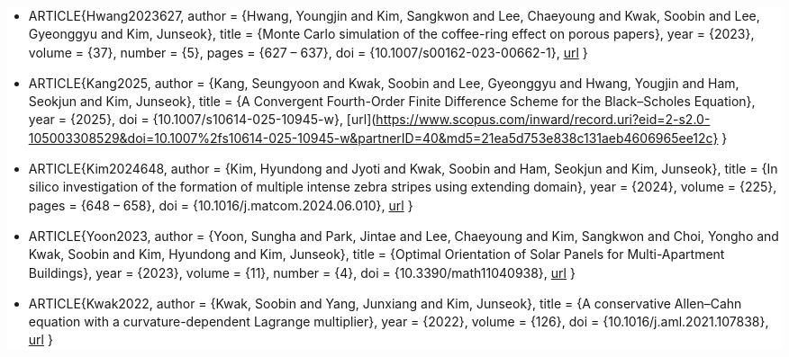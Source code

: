 - ARTICLE{Hwang2023627,
	author = {Hwang, Youngjin and Kim, Sangkwon and Lee, Chaeyoung and Kwak, Soobin and Lee, Gyeonggyu and Kim, Junseok},
	title = {Monte Carlo simulation of the coffee-ring effect on porous papers},
	year = {2023},
	volume = {37},
	number = {5},
	pages = {627 – 637},
	doi = {10.1007/s00162-023-00662-1},
	[url](https://www.scopus.com/inward/record.uri?eid=2-s2.0-85161865903&doi=10.1007%2fs00162-023-00662-1&partnerID=40&md5=19602a37f4f0ebb0f0e17b946476dbd4)
}

- ARTICLE{Kang2025,
	author = {Kang, Seungyoon and Kwak, Soobin and Lee, Gyeonggyu and Hwang, Yougjin and Ham, Seokjun and Kim, Junseok},
	title = {A Convergent Fourth-Order Finite Difference Scheme for the Black–Scholes Equation},
	year = {2025},
	doi = {10.1007/s10614-025-10945-w},
	[url](https://www.scopus.com/inward/record.uri?eid=2-s2.0-105003308529&doi=10.1007%2fs10614-025-10945-w&partnerID=40&md5=21ea5d753e838c131aeb4606965ee12c}
}

- ARTICLE{Kim2024648,
	author = {Kim, Hyundong and Jyoti and Kwak, Soobin and Ham, Seokjun and Kim, Junseok},
	title = {In silico investigation of the formation of multiple intense zebra stripes using extending domain},
	year = {2024},
	volume = {225},
	pages = {648 – 658},
	doi = {10.1016/j.matcom.2024.06.010},
	[url](https://www.scopus.com/inward/record.uri?eid=2-s2.0-85196087323&doi=10.1016%2fj.matcom.2024.06.010&partnerID=40&md5=9a6452c9726a5672168e32b0138c35b1)
}

- ARTICLE{Yoon2023,
	author = {Yoon, Sungha and Park, Jintae and Lee, Chaeyoung and Kim, Sangkwon and Choi, Yongho and Kwak, Soobin and Kim, Hyundong and Kim, Junseok},
	title = {Optimal Orientation of Solar Panels for Multi-Apartment Buildings},
	year = {2023},
	volume = {11},
	number = {4},
	doi = {10.3390/math11040938},
	[url](https://www.scopus.com/inward/record.uri?eid=2-s2.0-85148961394&doi=10.3390%2fmath11040938&partnerID=40&md5=cc7e506bd0ba8f9dce7d73bf30264dc8)
}

- ARTICLE{Kwak2022,
	author = {Kwak, Soobin and Yang, Junxiang and Kim, Junseok},
	title = {A conservative Allen–Cahn equation with a curvature-dependent Lagrange multiplier},
	year = {2022},
	volume = {126},
	doi = {10.1016/j.aml.2021.107838},
	[url](https://www.scopus.com/inward/record.uri?eid=2-s2.0-85120902864&doi=10.1016%2fj.aml.2021.107838&partnerID=40&md5=d16fa1ddffded96047592f1630f84153)
}
